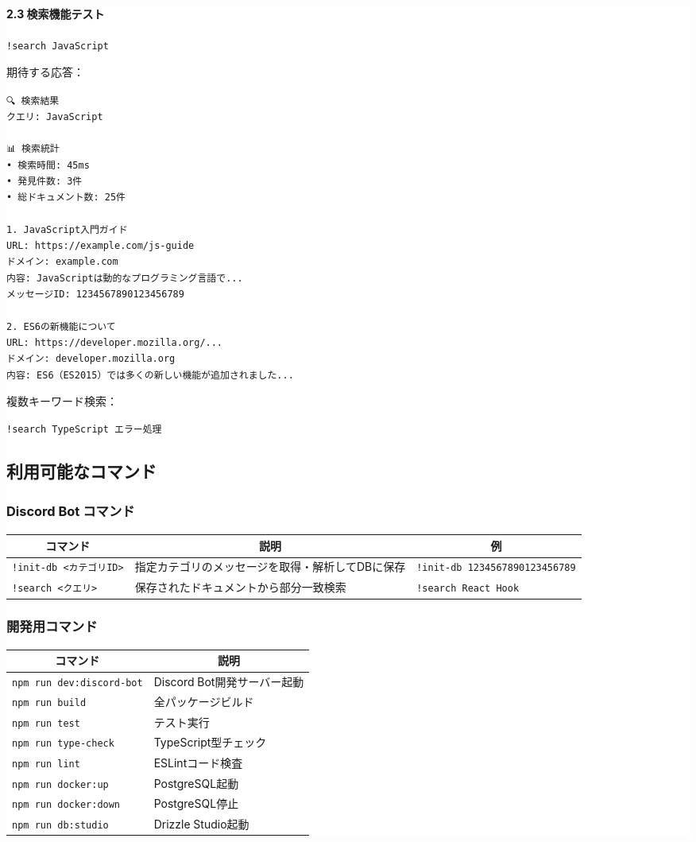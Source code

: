 #### 2.3 検索機能テスト

```
!search JavaScript
```

期待する応答：
```
🔍 検索結果
クエリ: JavaScript

📊 検索統計
• 検索時間: 45ms
• 発見件数: 3件
• 総ドキュメント数: 25件

1. JavaScript入門ガイド
URL: https://example.com/js-guide
ドメイン: example.com
内容: JavaScriptは動的なプログラミング言語で...
メッセージID: 1234567890123456789

2. ES6の新機能について
URL: https://developer.mozilla.org/...
ドメイン: developer.mozilla.org
内容: ES6（ES2015）では多くの新しい機能が追加されました...
```

複数キーワード検索：
```
!search TypeScript エラー処理
```

## 利用可能なコマンド

### Discord Bot コマンド

| コマンド | 説明 | 例 |
|---------|------|-----|
| `!init-db <カテゴリID>` | 指定カテゴリのメッセージを取得・解析してDBに保存 | `!init-db 1234567890123456789` |
| `!search <クエリ>` | 保存されたドキュメントから部分一致検索 | `!search React Hook` |

### 開発用コマンド

| コマンド | 説明 |
|---------|------|
| `npm run dev:discord-bot` | Discord Bot開発サーバー起動 |
| `npm run build` | 全パッケージビルド |
| `npm run test` | テスト実行 |
| `npm run type-check` | TypeScript型チェック |
| `npm run lint` | ESLintコード検査 |
| `npm run docker:up` | PostgreSQL起動 |
| `npm run docker:down` | PostgreSQL停止 |
| `npm run db:studio` | Drizzle Studio起動 |
